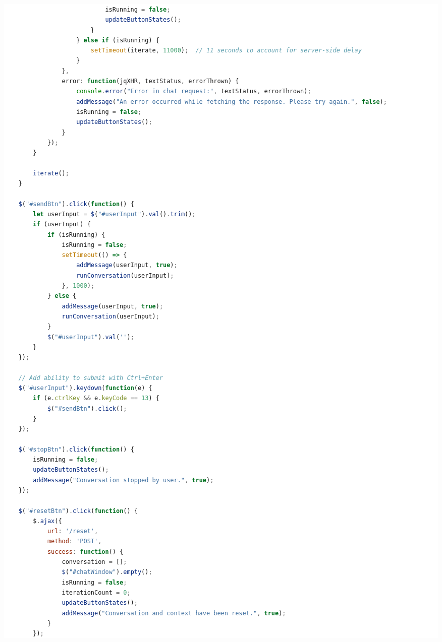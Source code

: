 ```javascript
                            isRunning = false;
                            updateButtonStates();
                        }
                    } else if (isRunning) {
                        setTimeout(iterate, 11000);  // 11 seconds to account for server-side delay
                    }
                },
                error: function(jqXHR, textStatus, errorThrown) {
                    console.error("Error in chat request:", textStatus, errorThrown);
                    addMessage("An error occurred while fetching the response. Please try again.", false);
                    isRunning = false;
                    updateButtonStates();
                }
            });
        }
        
        iterate();
    }

    $("#sendBtn").click(function() {
        let userInput = $("#userInput").val().trim();
        if (userInput) {
            if (isRunning) {
                isRunning = false;
                setTimeout(() => {
                    addMessage(userInput, true);
                    runConversation(userInput);
                }, 1000);
            } else {
                addMessage(userInput, true);
                runConversation(userInput);
            }
            $("#userInput").val('');
        }
    });

    // Add ability to submit with Ctrl+Enter
    $("#userInput").keydown(function(e) {
        if (e.ctrlKey && e.keyCode == 13) {
            $("#sendBtn").click();
        }
    });

    $("#stopBtn").click(function() {
        isRunning = false;
        updateButtonStates();
        addMessage("Conversation stopped by user.", true);
    });

    $("#resetBtn").click(function() {
        $.ajax({
            url: '/reset',
            method: 'POST',
            success: function() {
                conversation = [];
                $("#chatWindow").empty();
                isRunning = false;
                iterationCount = 0;
                updateButtonStates();
                addMessage("Conversation and context have been reset.", true);
            }
        });
```
